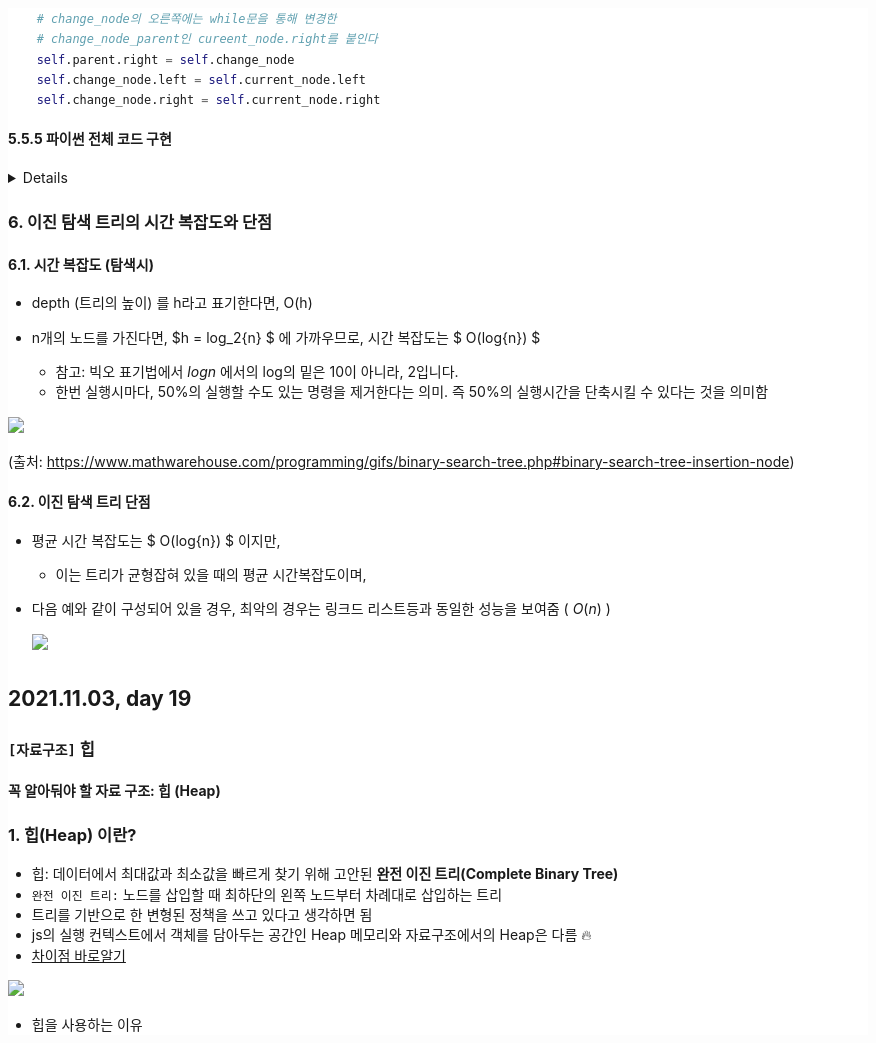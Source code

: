 ```py
    # change_node의 오른쪽에는 while문을 통해 변경한
    # change_node_parent인 cureent_node.right를 붙인다
    self.parent.right = self.change_node
    self.change_node.left = self.current_node.left
    self.change_node.right = self.current_node.right
```

#### 5.5.5 파이썬 전체 코드 구현

<details></details>

### 6. 이진 탐색 트리의 시간 복잡도와 단점

#### 6.1. 시간 복잡도 (탐색시)

- depth (트리의 높이) 를 h라고 표기한다면, O(h)
- n개의 노드를 가진다면, $h = log_2{n} $ 에 가까우므로, 시간 복잡도는 $ O(log{n}) $

  - 참고: 빅오 표기법에서 $log{n}$ 에서의 log의 밑은 10이 아니라, 2입니다.
  - 한번 실행시마다, 50%의 실행할 수도 있는 명령을 제거한다는 의미. 즉 50%의 실행시간을 단축시킬 수 있다는 것을 의미함

<img src="https://www.mathwarehouse.com/programming/images/binary-search-tree/binary-search-tree-sorted-array-animation.gif" />

(출처: https://www.mathwarehouse.com/programming/gifs/binary-search-tree.php#binary-search-tree-insertion-node)

#### 6.2. 이진 탐색 트리 단점

- 평균 시간 복잡도는 $ O(log{n}) $ 이지만,

  - 이는 트리가 균형잡혀 있을 때의 평균 시간복잡도이며,

- 다음 예와 같이 구성되어 있을 경우, 최악의 경우는 링크드 리스트등과 동일한 성능을 보여줌 ( $O(n)$ )

  <img src="https://www.fun-coding.org/00_Images/worstcase_bst.png" width="300" />

## 2021.11.03, day 19

### `[자료구조]` 힙

#### 꼭 알아둬야 할 자료 구조: 힙 (Heap)

### 1. 힙(Heap) 이란?

- 힙: 데이터에서 최대값과 최소값을 빠르게 찾기 위해 고안된 **완전 이진 트리(Complete Binary Tree)**
- `완전 이진 트리:` 노드를 삽입할 때 최하단의 왼쪽 노드부터 차례대로 삽입하는 트리
- 트리를 기반으로 한 변형된 정책을 쓰고 있다고 생각하면 됨
- js의 실행 컨텍스트에서 객체를 담아두는 공간인 Heap 메모리와 자료구조에서의 Heap은 다름 🔥
- [차이점 바로알기](http://sjkitpro.blogspot.com/2018/07/heap.html)

<img src="https://www.fun-coding.org/00_Images/completebinarytree.png" width=300>

- 힙을 사용하는 이유
